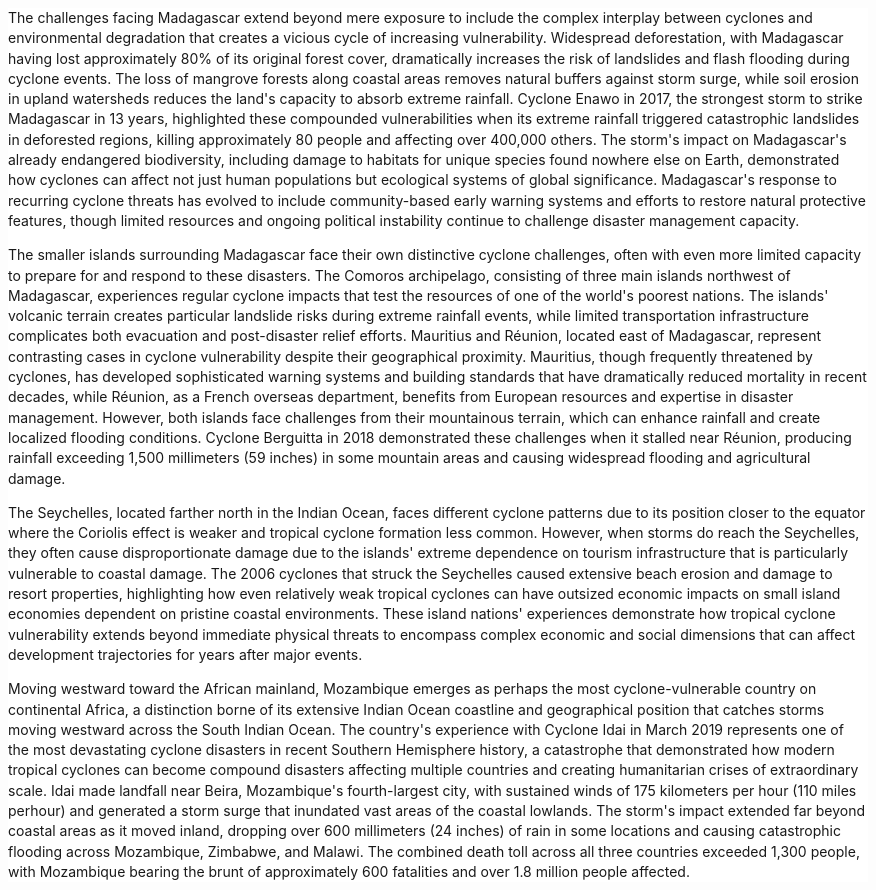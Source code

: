 The challenges facing Madagascar extend beyond mere exposure to include the complex interplay between cyclones and environmental degradation that creates a vicious cycle of increasing vulnerability. Widespread deforestation, with Madagascar having lost approximately 80% of its original forest cover, dramatically increases the risk of landslides and flash flooding during cyclone events. The loss of mangrove forests along coastal areas removes natural buffers against storm surge, while soil erosion in upland watersheds reduces the land's capacity to absorb extreme rainfall. Cyclone Enawo in 2017, the strongest storm to strike Madagascar in 13 years, highlighted these compounded vulnerabilities when its extreme rainfall triggered catastrophic landslides in deforested regions, killing approximately 80 people and affecting over 400,000 others. The storm's impact on Madagascar's already endangered biodiversity, including damage to habitats for unique species found nowhere else on Earth, demonstrated how cyclones can affect not just human populations but ecological systems of global significance. Madagascar's response to recurring cyclone threats has evolved to include community-based early warning systems and efforts to restore natural protective features, though limited resources and ongoing political instability continue to challenge disaster management capacity.

The smaller islands surrounding Madagascar face their own distinctive cyclone challenges, often with even more limited capacity to prepare for and respond to these disasters. The Comoros archipelago, consisting of three main islands northwest of Madagascar, experiences regular cyclone impacts that test the resources of one of the world's poorest nations. The islands' volcanic terrain creates particular landslide risks during extreme rainfall events, while limited transportation infrastructure complicates both evacuation and post-disaster relief efforts. Mauritius and Réunion, located east of Madagascar, represent contrasting cases in cyclone vulnerability despite their geographical proximity. Mauritius, though frequently threatened by cyclones, has developed sophisticated warning systems and building standards that have dramatically reduced mortality in recent decades, while Réunion, as a French overseas department, benefits from European resources and expertise in disaster management. However, both islands face challenges from their mountainous terrain, which can enhance rainfall and create localized flooding conditions. Cyclone Berguitta in 2018 demonstrated these challenges when it stalled near Réunion, producing rainfall exceeding 1,500 millimeters (59 inches) in some mountain areas and causing widespread flooding and agricultural damage.

The Seychelles, located farther north in the Indian Ocean, faces different cyclone patterns due to its position closer to the equator where the Coriolis effect is weaker and tropical cyclone formation less common. However, when storms do reach the Seychelles, they often cause disproportionate damage due to the islands' extreme dependence on tourism infrastructure that is particularly vulnerable to coastal damage. The 2006 cyclones that struck the Seychelles caused extensive beach erosion and damage to resort properties, highlighting how even relatively weak tropical cyclones can have outsized economic impacts on small island economies dependent on pristine coastal environments. These island nations' experiences demonstrate how tropical cyclone vulnerability extends beyond immediate physical threats to encompass complex economic and social dimensions that can affect development trajectories for years after major events.

Moving westward toward the African mainland, Mozambique emerges as perhaps the most cyclone-vulnerable country on continental Africa, a distinction borne of its extensive Indian Ocean coastline and geographical position that catches storms moving westward across the South Indian Ocean. The country's experience with Cyclone Idai in March 2019 represents one of the most devastating cyclone disasters in recent Southern Hemisphere history, a catastrophe that demonstrated how modern tropical cyclones can become compound disasters affecting multiple countries and creating humanitarian crises of extraordinary scale. Idai made landfall near Beira, Mozambique's fourth-largest city, with sustained winds of 175 kilometers per hour (110 miles perhour) and generated a storm surge that inundated vast areas of the coastal lowlands. The storm's impact extended far beyond coastal areas as it moved inland, dropping over 600 millimeters (24 inches) of rain in some locations and causing catastrophic flooding across Mozambique, Zimbabwe, and Malawi. The combined death toll across all three countries exceeded 1,300 people, with Mozambique bearing the brunt of approximately 600 fatalities and over 1.8 million people affected.
